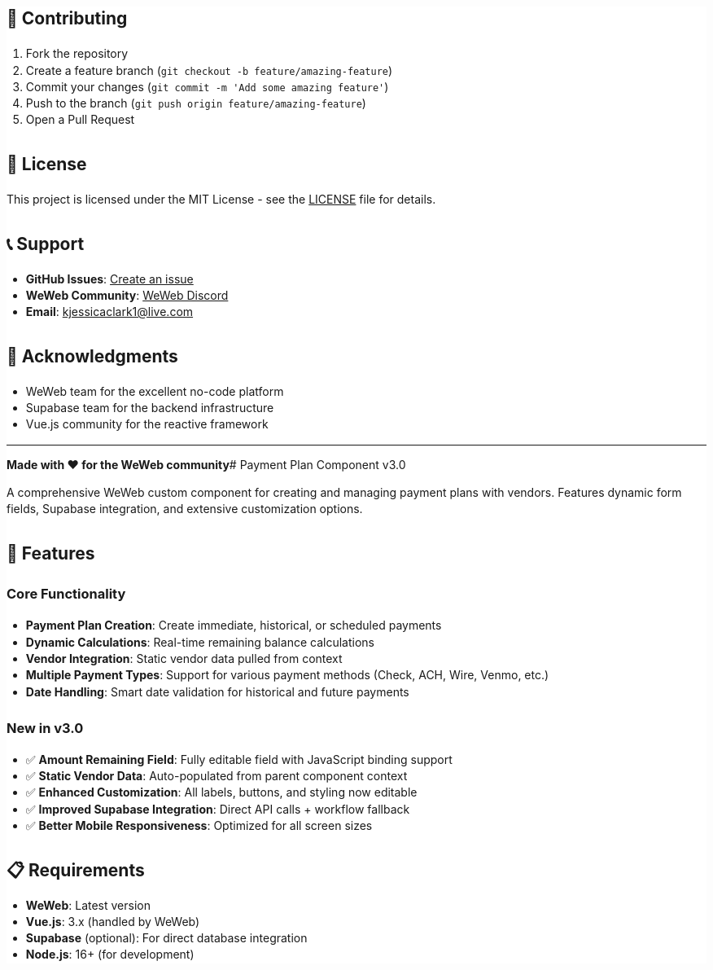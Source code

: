 ## 🤝 Contributing

1. Fork the repository
2. Create a feature branch (`git checkout -b feature/amazing-feature`)
3. Commit your changes (`git commit -m 'Add some amazing feature'`)
4. Push to the branch (`git push origin feature/amazing-feature`)
5. Open a Pull Request

## 📄 License

This project is licensed under the MIT License - see the [LICENSE](LICENSE) file for details.

## 📞 Support

- **GitHub Issues**: [Create an issue](https://github.com/jessa256/payment-plan-component/issues)
- **WeWeb Community**: [WeWeb Discord](https://discord.gg/weweb)
- **Email**: kjessicaclark1@live.com

## 🙏 Acknowledgments

- WeWeb team for the excellent no-code platform
- Supabase team for the backend infrastructure
- Vue.js community for the reactive framework

---

**Made with ❤️ for the WeWeb community**# Payment Plan Component v3.0

A comprehensive WeWeb custom component for creating and managing payment plans with vendors. Features dynamic form fields, Supabase integration, and extensive customization options.

## 🚀 Features

### Core Functionality
- **Payment Plan Creation**: Create immediate, historical, or scheduled payments
- **Dynamic Calculations**: Real-time remaining balance calculations
- **Vendor Integration**: Static vendor data pulled from context
- **Multiple Payment Types**: Support for various payment methods (Check, ACH, Wire, Venmo, etc.)
- **Date Handling**: Smart date validation for historical and future payments

### New in v3.0
- ✅ **Amount Remaining Field**: Fully editable field with JavaScript binding support
- ✅ **Static Vendor Data**: Auto-populated from parent component context
- ✅ **Enhanced Customization**: All labels, buttons, and styling now editable
- ✅ **Improved Supabase Integration**: Direct API calls + workflow fallback
- ✅ **Better Mobile Responsiveness**: Optimized for all screen sizes

## 📋 Requirements

- **WeWeb**: Latest version
- **Vue.js**: 3.x (handled by WeWeb)
- **Supabase** (optional): For direct database integration
- **Node.js**: 16+ (for development)

